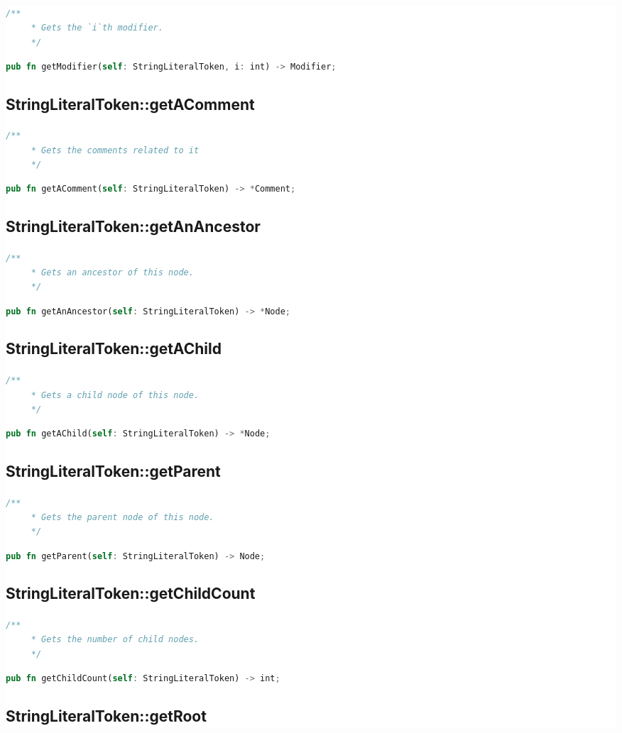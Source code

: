 ```rust
/**
     * Gets the `i`th modifier.
     */
```
```rust
pub fn getModifier(self: StringLiteralToken, i: int) -> Modifier;
```
## StringLiteralToken::getAComment

```rust
/**
     * Gets the comments related to it
     */
```
```rust
pub fn getAComment(self: StringLiteralToken) -> *Comment;
```
## StringLiteralToken::getAnAncestor

```rust
/**
     * Gets an ancestor of this node. 
     */
```
```rust
pub fn getAnAncestor(self: StringLiteralToken) -> *Node;
```
## StringLiteralToken::getAChild

```rust
/**
     * Gets a child node of this node.
     */
```
```rust
pub fn getAChild(self: StringLiteralToken) -> *Node;
```
## StringLiteralToken::getParent

```rust
/**
     * Gets the parent node of this node.
     */
```
```rust
pub fn getParent(self: StringLiteralToken) -> Node;
```
## StringLiteralToken::getChildCount

```rust
/**
     * Gets the number of child nodes.
     */
```
```rust
pub fn getChildCount(self: StringLiteralToken) -> int;
```
## StringLiteralToken::getRoot

